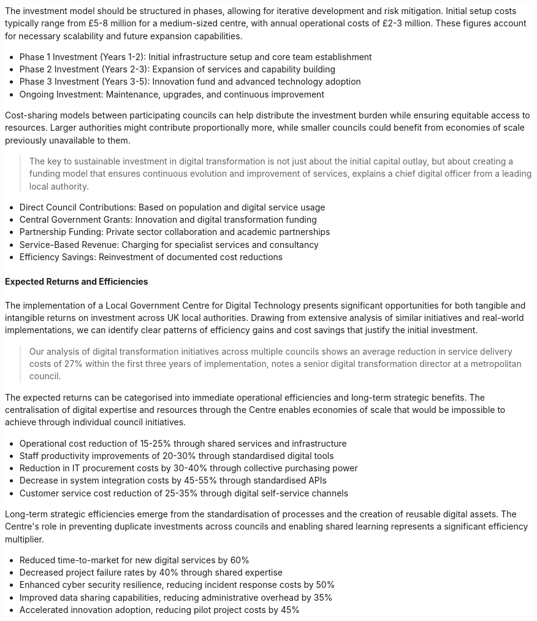 The investment model should be structured in phases, allowing for iterative development and risk mitigation. Initial setup costs typically range from £5-8 million for a medium-sized centre, with annual operational costs of £2-3 million. These figures account for necessary scalability and future expansion capabilities.

- Phase 1 Investment (Years 1-2): Initial infrastructure setup and core team establishment
- Phase 2 Investment (Years 2-3): Expansion of services and capability building
- Phase 3 Investment (Years 3-5): Innovation fund and advanced technology adoption
- Ongoing Investment: Maintenance, upgrades, and continuous improvement

Cost-sharing models between participating councils can help distribute the investment burden while ensuring equitable access to resources. Larger authorities might contribute proportionally more, while smaller councils could benefit from economies of scale previously unavailable to them.

> The key to sustainable investment in digital transformation is not just about the initial capital outlay, but about creating a funding model that ensures continuous evolution and improvement of services, explains a chief digital officer from a leading local authority.

- Direct Council Contributions: Based on population and digital service usage
- Central Government Grants: Innovation and digital transformation funding
- Partnership Funding: Private sector collaboration and academic partnerships
- Service-Based Revenue: Charging for specialist services and consultancy
- Efficiency Savings: Reinvestment of documented cost reductions



#### <a id="expected-returns-and-efficiencies"></a>Expected Returns and Efficiencies

The implementation of a Local Government Centre for Digital Technology presents significant opportunities for both tangible and intangible returns on investment across UK local authorities. Drawing from extensive analysis of similar initiatives and real-world implementations, we can identify clear patterns of efficiency gains and cost savings that justify the initial investment.

> Our analysis of digital transformation initiatives across multiple councils shows an average reduction in service delivery costs of 27% within the first three years of implementation, notes a senior digital transformation director at a metropolitan council.

The expected returns can be categorised into immediate operational efficiencies and long-term strategic benefits. The centralisation of digital expertise and resources through the Centre enables economies of scale that would be impossible to achieve through individual council initiatives.

- Operational cost reduction of 15-25% through shared services and infrastructure
- Staff productivity improvements of 20-30% through standardised digital tools
- Reduction in IT procurement costs by 30-40% through collective purchasing power
- Decrease in system integration costs by 45-55% through standardised APIs
- Customer service cost reduction of 25-35% through digital self-service channels

Long-term strategic efficiencies emerge from the standardisation of processes and the creation of reusable digital assets. The Centre's role in preventing duplicate investments across councils and enabling shared learning represents a significant efficiency multiplier.

- Reduced time-to-market for new digital services by 60%
- Decreased project failure rates by 40% through shared expertise
- Enhanced cyber security resilience, reducing incident response costs by 50%
- Improved data sharing capabilities, reducing administrative overhead by 35%
- Accelerated innovation adoption, reducing pilot project costs by 45%
